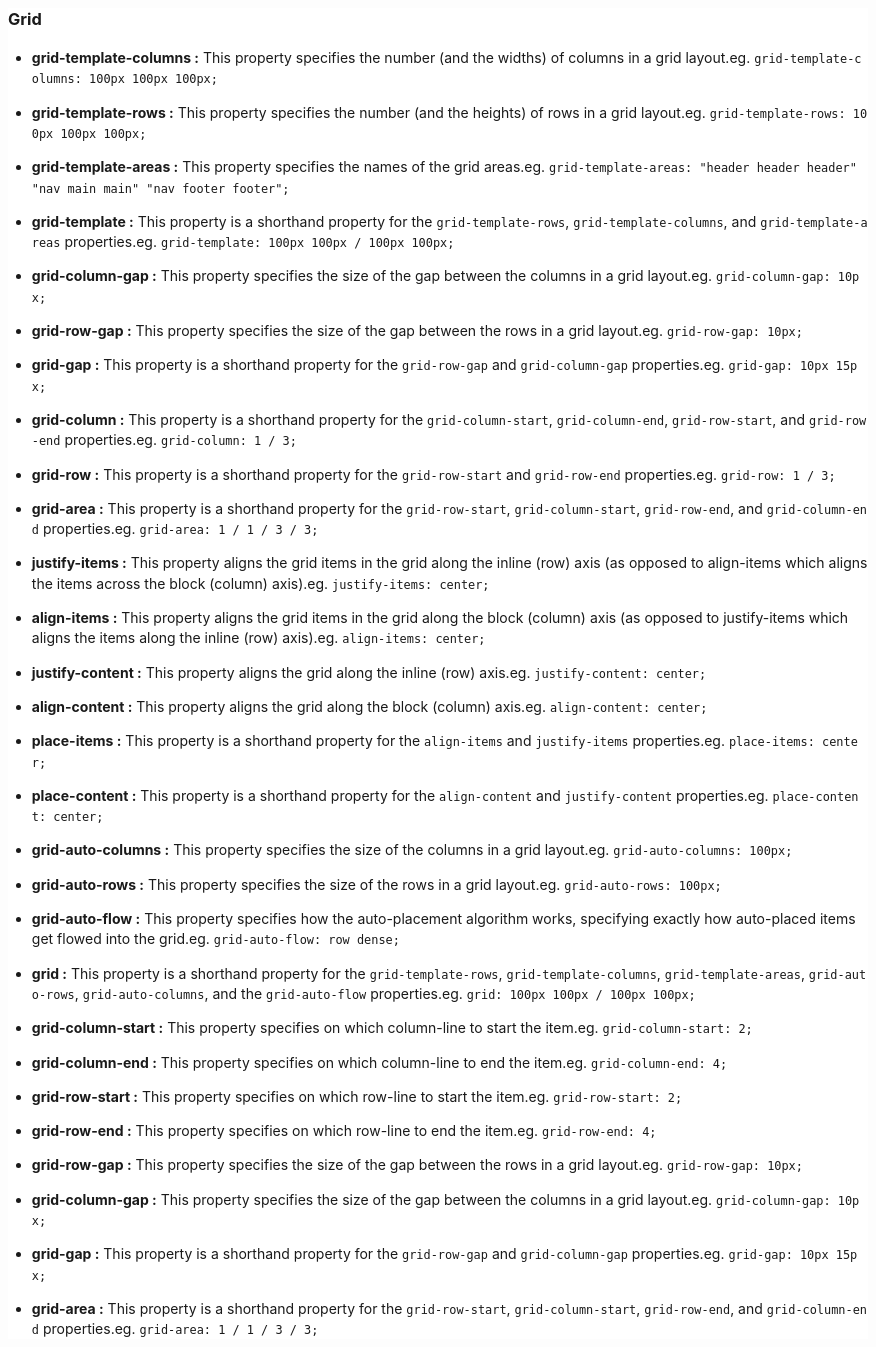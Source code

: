 
### Grid

-   <b> grid-template-columns :</b> This property specifies the number (and the widths) of columns in a grid layout.eg. `grid-template-columns: 100px 100px 100px;`

-   <b> grid-template-rows :</b> This property specifies the number (and the heights) of rows in a grid layout.eg. `grid-template-rows: 100px 100px 100px;`
-   <b> grid-template-areas :</b> This property specifies the names of the grid areas.eg. `grid-template-areas: "header header header" "nav main main" "nav footer footer";`
-   <b> grid-template :</b> This property is a shorthand property for the `grid-template-rows`, `grid-template-columns`, and `grid-template-areas` properties.eg. `grid-template: 100px 100px / 100px 100px;`
-   <b> grid-column-gap :</b> This property specifies the size of the gap between the columns in a grid layout.eg. `grid-column-gap: 10px;`
-   <b> grid-row-gap :</b> This property specifies the size of the gap between the rows in a grid layout.eg. `grid-row-gap: 10px;`
-   <b> grid-gap :</b> This property is a shorthand property for the `grid-row-gap` and `grid-column-gap` properties.eg. `grid-gap: 10px 15px;`
-   <b> grid-column :</b> This property is a shorthand property for the `grid-column-start`, `grid-column-end`, `grid-row-start`, and `grid-row-end` properties.eg. `grid-column: 1 / 3;`
-   <b> grid-row :</b> This property is a shorthand property for the `grid-row-start` and `grid-row-end` properties.eg. `grid-row: 1 / 3;`
-   <b> grid-area :</b> This property is a shorthand property for the `grid-row-start`, `grid-column-start`, `grid-row-end`, and `grid-column-end` properties.eg. `grid-area: 1 / 1 / 3 / 3;`
-   <b> justify-items :</b> This property aligns the grid items in the grid along the inline (row) axis (as opposed to align-items which aligns the items across the block (column) axis).eg. `justify-items: center;`
-   <b> align-items :</b> This property aligns the grid items in the grid along the block (column) axis (as opposed to justify-items which aligns the items along the inline (row) axis).eg. `align-items: center;`
-   <b> justify-content :</b> This property aligns the grid along the inline (row) axis.eg. `justify-content: center;`
-   <b> align-content :</b> This property aligns the grid along the block (column) axis.eg. `align-content: center;`
-   <b> place-items :</b> This property is a shorthand property for the `align-items` and `justify-items` properties.eg. `place-items: center;`
-   <b> place-content :</b> This property is a shorthand property for the `align-content` and `justify-content` properties.eg. `place-content: center;`
-   <b> grid-auto-columns :</b> This property specifies the size of the columns in a grid layout.eg. `grid-auto-columns: 100px;`
-   <b> grid-auto-rows :</b> This property specifies the size of the rows in a grid layout.eg. `grid-auto-rows: 100px;`
-   <b> grid-auto-flow :</b> This property specifies how the auto-placement algorithm works, specifying exactly how auto-placed items get flowed into the grid.eg. `grid-auto-flow: row dense;`
-   <b> grid :</b> This property is a shorthand property for the `grid-template-rows`, `grid-template-columns`, `grid-template-areas`, `grid-auto-rows`, `grid-auto-columns`, and the `grid-auto-flow` properties.eg. `grid: 100px 100px / 100px 100px;`
-   <b> grid-column-start :</b> This property specifies on which column-line to start the item.eg. `grid-column-start: 2;`
-   <b> grid-column-end :</b> This property specifies on which column-line to end the item.eg. `grid-column-end: 4;`
-   <b> grid-row-start :</b> This property specifies on which row-line to start the item.eg. `grid-row-start: 2;`
-   <b> grid-row-end :</b> This property specifies on which row-line to end the item.eg. `grid-row-end: 4;`
-   <b> grid-row-gap :</b> This property specifies the size of the gap between the rows in a grid layout.eg. `grid-row-gap: 10px;`
-   <b> grid-column-gap :</b> This property specifies the size of the gap between the columns in a grid layout.eg. `grid-column-gap: 10px;`
-   <b> grid-gap :</b> This property is a shorthand property for the `grid-row-gap` and `grid-column-gap` properties.eg. `grid-gap: 10px 15px;`
-   <b> grid-area :</b> This property is a shorthand property for the `grid-row-start`, `grid-column-start`, `grid-row-end`, and `grid-column-end` properties.eg. `grid-area: 1 / 1 / 3 / 3;`